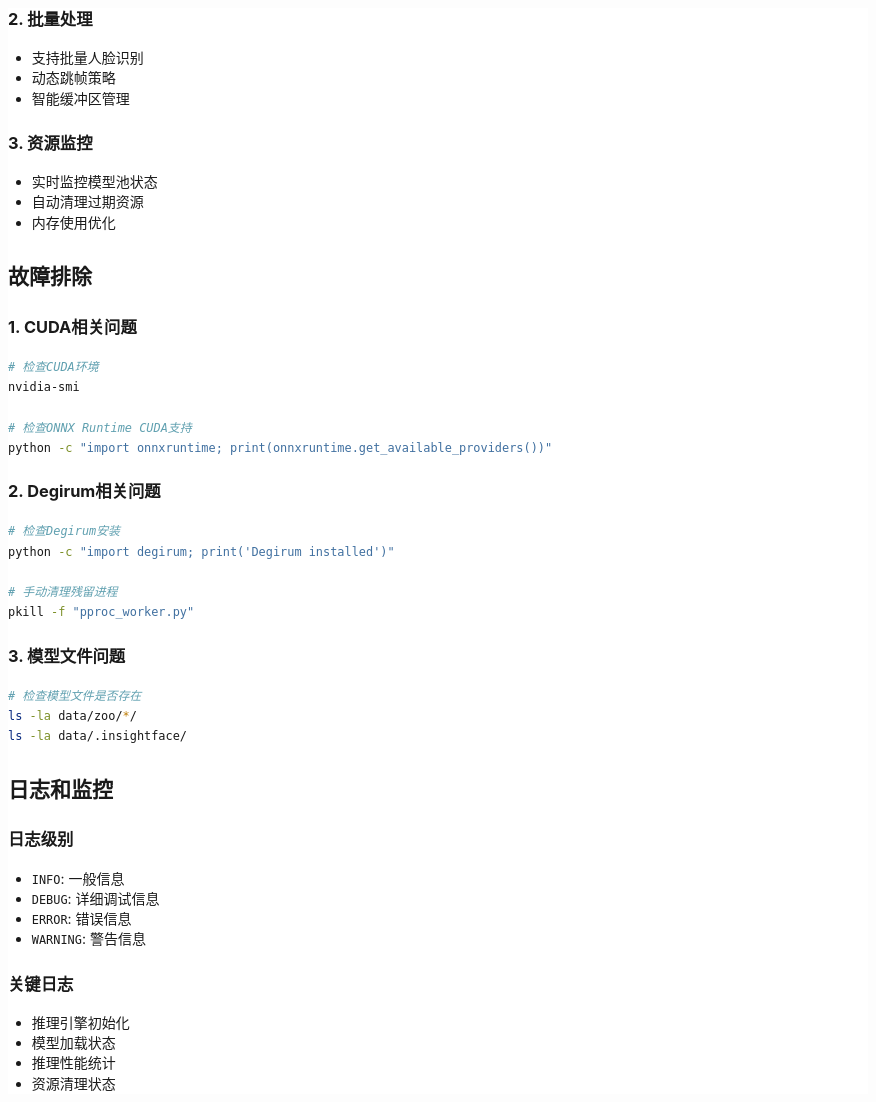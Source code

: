 ### 2. 批量处理
- 支持批量人脸识别
- 动态跳帧策略
- 智能缓冲区管理

### 3. 资源监控
- 实时监控模型池状态
- 自动清理过期资源
- 内存使用优化

## 故障排除

### 1. CUDA相关问题
```bash
# 检查CUDA环境
nvidia-smi

# 检查ONNX Runtime CUDA支持
python -c "import onnxruntime; print(onnxruntime.get_available_providers())"
```

### 2. Degirum相关问题
```bash
# 检查Degirum安装
python -c "import degirum; print('Degirum installed')"

# 手动清理残留进程
pkill -f "pproc_worker.py"
```

### 3. 模型文件问题
```bash
# 检查模型文件是否存在
ls -la data/zoo/*/
ls -la data/.insightface/
```

## 日志和监控

### 日志级别
- `INFO`: 一般信息
- `DEBUG`: 详细调试信息
- `ERROR`: 错误信息
- `WARNING`: 警告信息

### 关键日志
- 推理引擎初始化
- 模型加载状态
- 推理性能统计
- 资源清理状态
